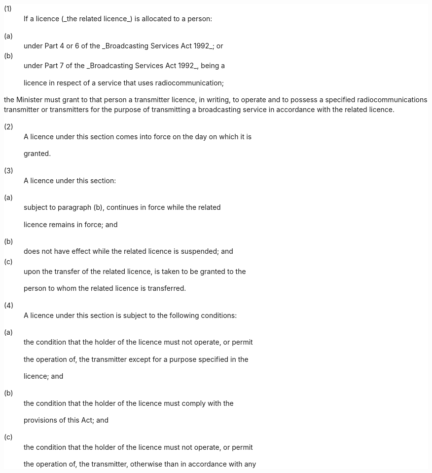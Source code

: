 <dl compact=""><dl compact="">

<dt>(1)</dt><dd>If a licence (_the related licence_) is allocated to a person:

</dd> </dl></dl>

<dl compact=""><dl compact=""><dl compact="">

<dt>(a)</dt><dd>under Part&#160;4 or 6 of the _Broadcasting Services Act 1992_; or</dd>

<dt>(b)</dt><dd>under Part&#160;7 of the _Broadcasting Services Act 1992_, being a

licence in respect of a service that uses radiocommunication;

</dd>

</dl></dl></dl>

the Minister must grant to that person a transmitter licence, in writing, to operate and to possess a specified radiocommunications transmitter or transmitters for the purpose of transmitting a broadcasting service in accordance with the related licence.

<dl compact=""><dl compact="">

<dt>(2)</dt><dd>A licence under this section comes into force on the day on which it is

granted.</dd> <dt>(3)</dt><dd>A licence under this section: </dd> </dl></dl>

<dl compact=""><dl compact=""><dl compact="">

<dt>(a)</dt><dd>subject to paragraph&#160;(b), continues in force while the related

licence remains in force; and</dd>

<dt>(b)</dt><dd>does not have effect while the related licence is suspended; and</dd>

<dt>(c)</dt><dd>upon the transfer of the related licence, is taken to be granted to the

person to whom the related licence is transferred.

</dd>

</dl></dl></dl>

<dl compact=""><dl compact="">

<dt>(4)</dt><dd>A licence under this section is subject to the following conditions:

</dd> </dl></dl>

<dl compact=""><dl compact=""><dl compact="">

<dt>(a)</dt><dd>the condition that the holder of the licence must not operate, or permit

the operation of, the transmitter except for a purpose specified in the

licence; and</dd>

<dt>(b)</dt><dd>the condition that the holder of the licence must comply with the

provisions of this Act; and</dd>

<dt>(c)</dt><dd>the condition that the holder of the licence must not operate, or permit

the operation of, the transmitter, otherwise than in accordance with any

